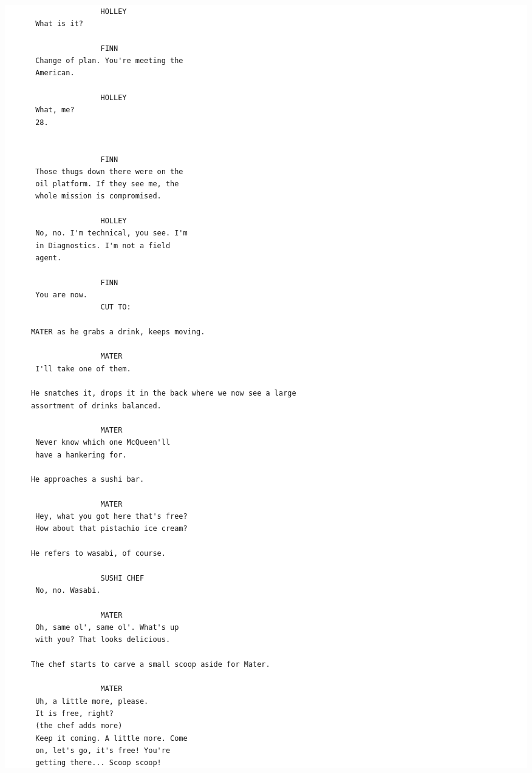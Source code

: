                          HOLLEY
           What is it?
                         
                          FINN
           Change of plan. You're meeting the
           American.
                         
                          HOLLEY
           What, me?
           28.
                         
                         
                          FINN
           Those thugs down there were on the
           oil platform. If they see me, the
           whole mission is compromised.
                         
                          HOLLEY
           No, no. I'm technical, you see. I'm
           in Diagnostics. I'm not a field
           agent.
                         
                          FINN
           You are now.
                          CUT TO:
                         
          MATER as he grabs a drink, keeps moving.
                         
                          MATER
           I'll take one of them.
                         
          He snatches it, drops it in the back where we now see a large
          assortment of drinks balanced.
                         
                          MATER
           Never know which one McQueen'll
           have a hankering for.
                         
          He approaches a sushi bar.
                         
                          MATER
           Hey, what you got here that's free?
           How about that pistachio ice cream?
                         
          He refers to wasabi, of course.
                         
                          SUSHI CHEF
           No, no. Wasabi.
                         
                          MATER
           Oh, same ol', same ol'. What's up
           with you? That looks delicious.
                         
          The chef starts to carve a small scoop aside for Mater.
                         
                          MATER
           Uh, a little more, please.
           It is free, right?
           (the chef adds more)
           Keep it coming. A little more. Come
           on, let's go, it's free! You're
           getting there... Scoop scoop!
                         
